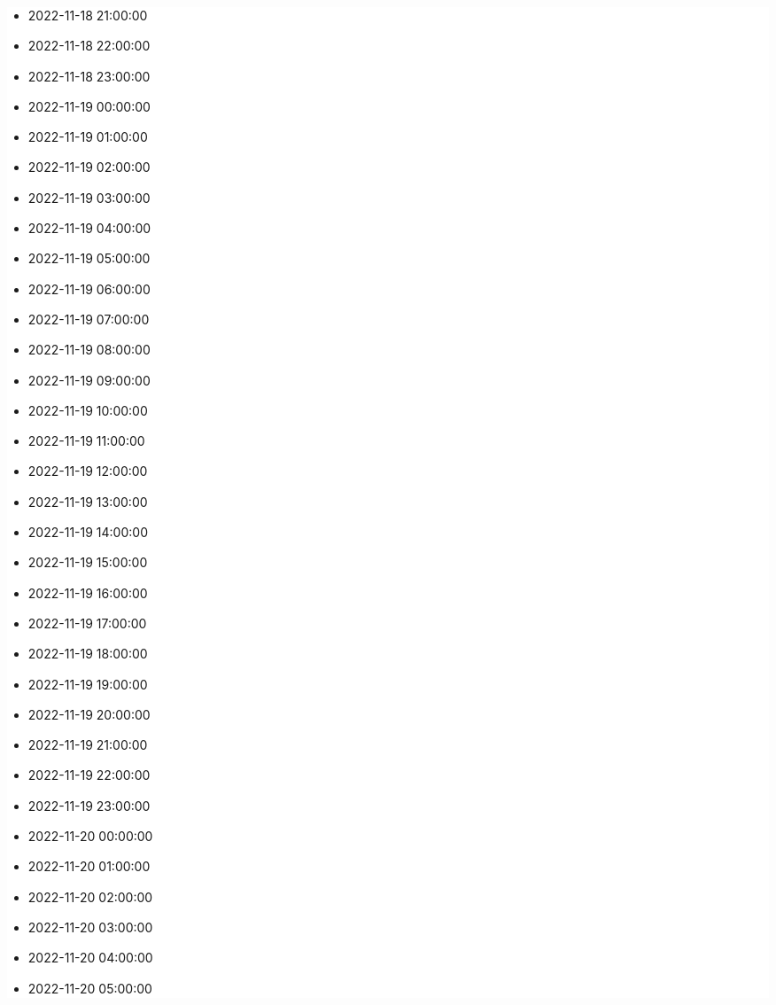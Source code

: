 - 2022-11-18 21:00:00

- 2022-11-18 22:00:00

- 2022-11-18 23:00:00

- 2022-11-19 00:00:00

- 2022-11-19 01:00:00

- 2022-11-19 02:00:00

- 2022-11-19 03:00:00

- 2022-11-19 04:00:00

- 2022-11-19 05:00:00

- 2022-11-19 06:00:00

- 2022-11-19 07:00:00

- 2022-11-19 08:00:00

- 2022-11-19 09:00:00

- 2022-11-19 10:00:00

- 2022-11-19 11:00:00

- 2022-11-19 12:00:00

- 2022-11-19 13:00:00

- 2022-11-19 14:00:00

- 2022-11-19 15:00:00

- 2022-11-19 16:00:00

- 2022-11-19 17:00:00

- 2022-11-19 18:00:00

- 2022-11-19 19:00:00

- 2022-11-19 20:00:00

- 2022-11-19 21:00:00

- 2022-11-19 22:00:00

- 2022-11-19 23:00:00

- 2022-11-20 00:00:00

- 2022-11-20 01:00:00

- 2022-11-20 02:00:00

- 2022-11-20 03:00:00

- 2022-11-20 04:00:00

- 2022-11-20 05:00:00
